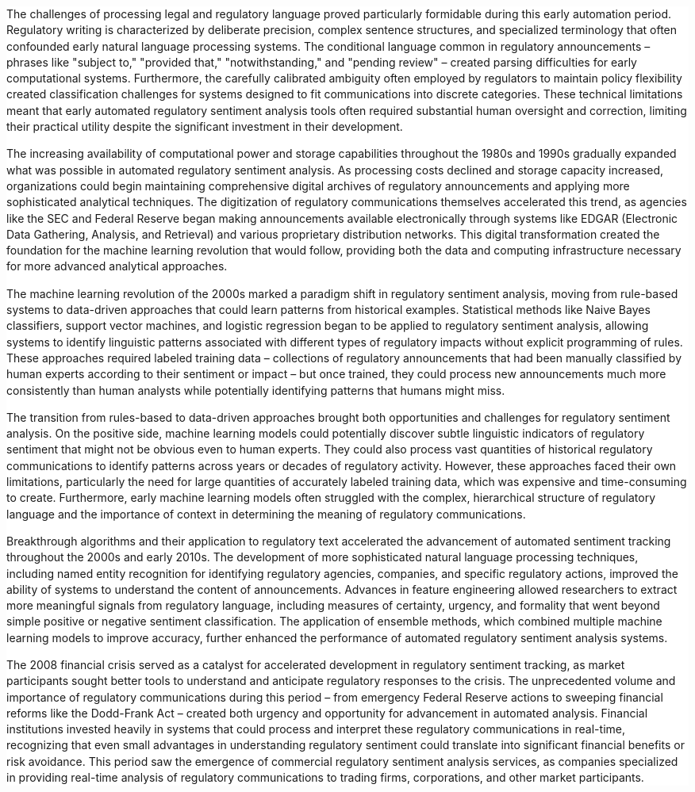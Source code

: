 The challenges of processing legal and regulatory language proved particularly formidable during this early automation period. Regulatory writing is characterized by deliberate precision, complex sentence structures, and specialized terminology that often confounded early natural language processing systems. The conditional language common in regulatory announcements – phrases like "subject to," "provided that," "notwithstanding," and "pending review" – created parsing difficulties for early computational systems. Furthermore, the carefully calibrated ambiguity often employed by regulators to maintain policy flexibility created classification challenges for systems designed to fit communications into discrete categories. These technical limitations meant that early automated regulatory sentiment analysis tools often required substantial human oversight and correction, limiting their practical utility despite the significant investment in their development.

The increasing availability of computational power and storage capabilities throughout the 1980s and 1990s gradually expanded what was possible in automated regulatory sentiment analysis. As processing costs declined and storage capacity increased, organizations could begin maintaining comprehensive digital archives of regulatory announcements and applying more sophisticated analytical techniques. The digitization of regulatory communications themselves accelerated this trend, as agencies like the SEC and Federal Reserve began making announcements available electronically through systems like EDGAR (Electronic Data Gathering, Analysis, and Retrieval) and various proprietary distribution networks. This digital transformation created the foundation for the machine learning revolution that would follow, providing both the data and computing infrastructure necessary for more advanced analytical approaches.

The machine learning revolution of the 2000s marked a paradigm shift in regulatory sentiment analysis, moving from rule-based systems to data-driven approaches that could learn patterns from historical examples. Statistical methods like Naive Bayes classifiers, support vector machines, and logistic regression began to be applied to regulatory sentiment analysis, allowing systems to identify linguistic patterns associated with different types of regulatory impacts without explicit programming of rules. These approaches required labeled training data – collections of regulatory announcements that had been manually classified by human experts according to their sentiment or impact – but once trained, they could process new announcements much more consistently than human analysts while potentially identifying patterns that humans might miss.

The transition from rules-based to data-driven approaches brought both opportunities and challenges for regulatory sentiment analysis. On the positive side, machine learning models could potentially discover subtle linguistic indicators of regulatory sentiment that might not be obvious even to human experts. They could also process vast quantities of historical regulatory communications to identify patterns across years or decades of regulatory activity. However, these approaches faced their own limitations, particularly the need for large quantities of accurately labeled training data, which was expensive and time-consuming to create. Furthermore, early machine learning models often struggled with the complex, hierarchical structure of regulatory language and the importance of context in determining the meaning of regulatory communications.

Breakthrough algorithms and their application to regulatory text accelerated the advancement of automated sentiment tracking throughout the 2000s and early 2010s. The development of more sophisticated natural language processing techniques, including named entity recognition for identifying regulatory agencies, companies, and specific regulatory actions, improved the ability of systems to understand the content of announcements. Advances in feature engineering allowed researchers to extract more meaningful signals from regulatory language, including measures of certainty, urgency, and formality that went beyond simple positive or negative sentiment classification. The application of ensemble methods, which combined multiple machine learning models to improve accuracy, further enhanced the performance of automated regulatory sentiment analysis systems.

The 2008 financial crisis served as a catalyst for accelerated development in regulatory sentiment tracking, as market participants sought better tools to understand and anticipate regulatory responses to the crisis. The unprecedented volume and importance of regulatory communications during this period – from emergency Federal Reserve actions to sweeping financial reforms like the Dodd-Frank Act – created both urgency and opportunity for advancement in automated analysis. Financial institutions invested heavily in systems that could process and interpret these regulatory communications in real-time, recognizing that even small advantages in understanding regulatory sentiment could translate into significant financial benefits or risk avoidance. This period saw the emergence of commercial regulatory sentiment analysis services, as companies specialized in providing real-time analysis of regulatory communications to trading firms, corporations, and other market participants.

